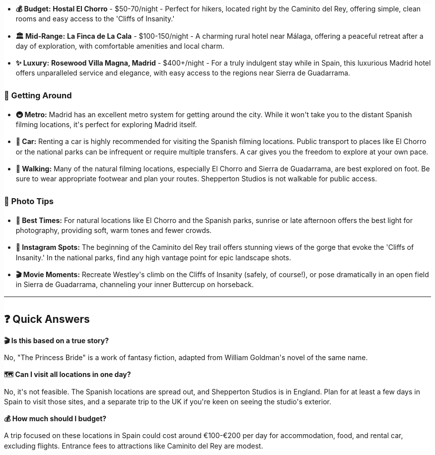 - **💰 Budget:** **Hostal El Chorro** - $50-70/night - Perfect for hikers, located right by the Caminito del Rey, offering simple, clean rooms and easy access to the 'Cliffs of Insanity.'

- **🏛️ Mid-Range:** **La Finca de La Cala** - $100-150/night - A charming rural hotel near Málaga, offering a peaceful retreat after a day of exploration, with comfortable amenities and local charm.

- **✨ Luxury:** **Rosewood Villa Magna, Madrid** - $400+/night - For a truly indulgent stay while in Spain, this luxurious Madrid hotel offers unparalleled service and elegance, with easy access to the regions near Sierra de Guadarrama.

### 🚗 Getting Around

- **🚇 Metro:** Madrid has an excellent metro system for getting around the city. While it won't take you to the distant Spanish filming locations, it's perfect for exploring Madrid itself.

- **🚗 Car:** Renting a car is highly recommended for visiting the Spanish filming locations. Public transport to places like El Chorro or the national parks can be infrequent or require multiple transfers. A car gives you the freedom to explore at your own pace.

- **🚶 Walking:** Many of the natural filming locations, especially El Chorro and Sierra de Guadarrama, are best explored on foot. Be sure to wear appropriate footwear and plan your routes. Shepperton Studios is not walkable for public access.

### 📸 Photo Tips

- **🌅 Best Times:** For natural locations like El Chorro and the Spanish parks, sunrise or late afternoon offers the best light for photography, providing soft, warm tones and fewer crowds.

- **📱 Instagram Spots:** The beginning of the Caminito del Rey trail offers stunning views of the gorge that evoke the 'Cliffs of Insanity.' In the national parks, find any high vantage point for epic landscape shots.

- **🎬 Movie Moments:** Recreate Westley's climb on the Cliffs of Insanity (safely, of course!), or pose dramatically in an open field in Sierra de Guadarrama, channeling your inner Buttercup on horseback.

---

## ❓ Quick Answers

**🎬 Is this based on a true story?**

No, "The Princess Bride" is a work of fantasy fiction, adapted from William Goldman's novel of the same name.

**🗺️ Can I visit all locations in one day?**

No, it's not feasible. The Spanish locations are spread out, and Shepperton Studios is in England. Plan for at least a few days in Spain to visit those sites, and a separate trip to the UK if you're keen on seeing the studio's exterior.

**💰 How much should I budget?**

A trip focused on these locations in Spain could cost around €100-€200 per day for accommodation, food, and rental car, excluding flights. Entrance fees to attractions like Caminito del Rey are modest.
